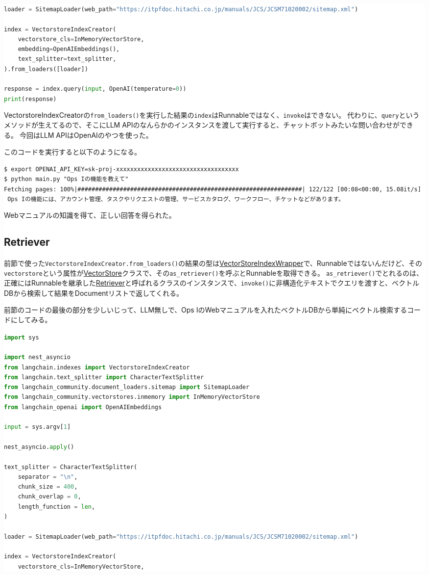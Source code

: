 ```python
loader = SitemapLoader(web_path="https://itpfdoc.hitachi.co.jp/manuals/JCS/JCSM71020002/sitemap.xml")

index = VectorstoreIndexCreator(
    vectorstore_cls=InMemoryVectorStore,
    embedding=OpenAIEmbeddings(),
    text_splitter=text_splitter,
).from_loaders([loader])

response = index.query(input, OpenAI(temperature=0))
print(response)
```

VectorstoreIndexCreatorの`from_loaders()`を実行した結果の`index`はRunnableではなく、`invoke`はできない。
代わりに、`query`というメソッドが生えてるので、そこにLLM APIのなんらかのインスタンスを渡して実行すると、チャットボットみたいな問い合わせができる。
今回はLLM APIはOpenAIのやつを使った。

このコードを実行すると以下のようになる。

```console
$ export OPENAI_API_KEY=sk-proj-xxxxxxxxxxxxxxxxxxxxxxxxxxxxxxxxxxx
$ python main.py "Ops Iの機能を教えて"
Fetching pages: 100%|################################################################| 122/122 [00:08<00:00, 15.08it/s]
 Ops Iの機能には、アカウント管理、タスクやリクエストの管理、サービスカタログ、ワークフロー、チケットなどがあります。
```

Webマニュアルの知識を得て、正しい回答を得られた。

## Retriever
前節で使った`VectorstoreIndexCreator.from_loaders()`の結果の型は[VectorStoreIndexWrapper](https://api.python.langchain.com/en/latest/indexes/langchain.indexes.vectorstore.VectorStoreIndexWrapper.html)で、Runnableではないんだけど、その`vectorstore`という属性が[VectorStore](https://api.python.langchain.com/en/latest/vectorstores/langchain_core.vectorstores.VectorStore.html#langchain_core.vectorstores.VectorStore)クラスで、その`as_retriever()`を呼ぶとRunnableを取得できる。
`as_retriever()`でとれるのは、正確にはRunnableを継承した[Retriever](https://python.langchain.com/v0.2/docs/concepts/#retrievers)と呼ばれるクラスのインスタンスで、`invoke()`に非構造化テキストでクエリを渡すと、ベクトルDBから検索して結果をDocumentリストで返してくれる。

前節のコードの最後の部分を少しいじって、LLM無しで、Ops IのWebマニュアルを入れたベクトルDBから単純にベクトル検索するコードにしてみる。

```python
import sys

import nest_asyncio
from langchain.indexes import VectorstoreIndexCreator
from langchain.text_splitter import CharacterTextSplitter
from langchain_community.document_loaders.sitemap import SitemapLoader
from langchain_community.vectorstores.inmemory import InMemoryVectorStore
from langchain_openai import OpenAIEmbeddings

input = sys.argv[1]

nest_asyncio.apply()

text_splitter = CharacterTextSplitter(
    separator = "\n",
    chunk_size = 400,
    chunk_overlap = 0,
    length_function = len,
)

loader = SitemapLoader(web_path="https://itpfdoc.hitachi.co.jp/manuals/JCS/JCSM71020002/sitemap.xml")

index = VectorstoreIndexCreator(
    vectorstore_cls=InMemoryVectorStore,
```